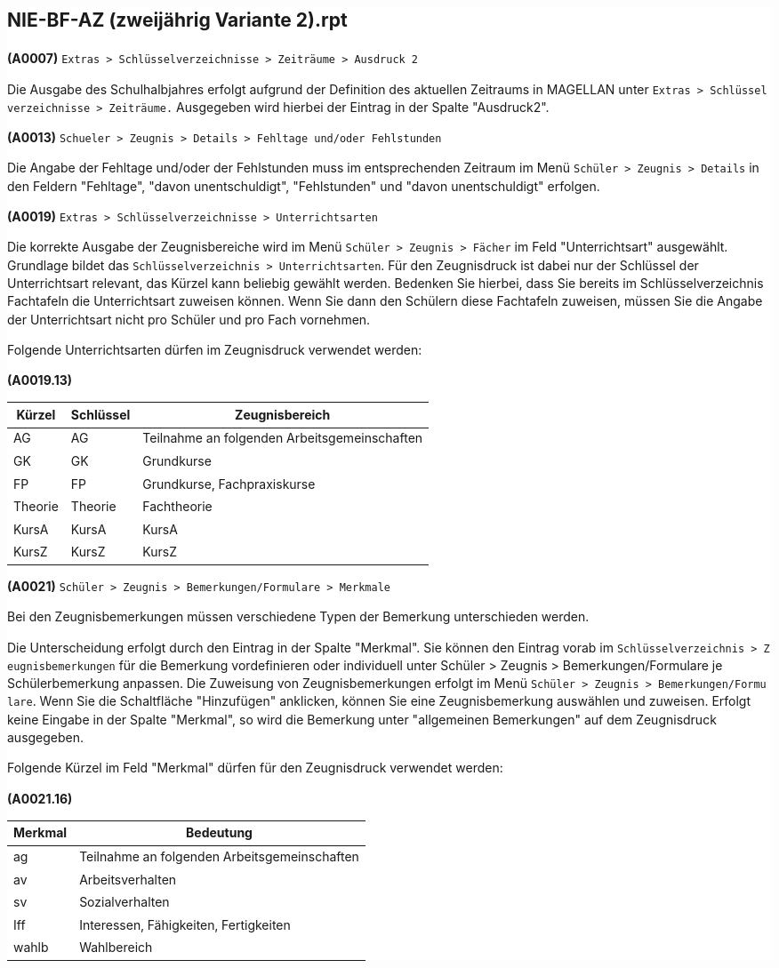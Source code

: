 ## NIE-BF-AZ (zweijährig Variante 2).rpt

**(A0007)** `Extras > Schlüsselverzeichnisse > Zeiträume > Ausdruck 2`

Die Ausgabe des Schulhalbjahres erfolgt aufgrund der Definition des aktuellen Zeitraums in MAGELLAN unter `Extras > Schlüsselverzeichnisse > Zeiträume.` Ausgegeben wird hierbei der Eintrag in der Spalte "Ausdruck2".

**(A0013)** `Schueler > Zeugnis > Details > Fehltage und/oder Fehlstunden`

Die Angabe der Fehltage und/oder der Fehlstunden muss im entsprechenden Zeitraum im Menü `Schüler > Zeugnis > Details` in den Feldern "Fehltage", "davon unentschuldigt", "Fehlstunden" und "davon unentschuldigt" erfolgen.

**(A0019)** `Extras > Schlüsselverzeichnisse > Unterrichtsarten`

Die korrekte Ausgabe der Zeugnisbereiche wird im Menü `Schüler > Zeugnis > Fächer` im Feld "Unterrichtsart" ausgewählt. Grundlage bildet das `Schlüsselverzeichnis > Unterrichtsarten`. Für den Zeugnisdruck ist dabei nur der Schlüssel der Unterrichtsart relevant, das Kürzel kann beliebig gewählt werden. Bedenken Sie hierbei, dass Sie bereits im Schlüsselverzeichnis Fachtafeln die Unterrichtsart zuweisen können. Wenn Sie dann den Schülern diese Fachtafeln zuweisen, müssen Sie die Angabe der Unterrichtsart nicht pro Schüler und pro Fach vornehmen.

Folgende Unterrichtsarten dürfen im Zeugnisdruck verwendet werden:

**(A0019.13)** 

Kürzel |  Schlüssel | Zeugnisbereich
--|--|--
AG | AG | Teilnahme an folgenden Arbeitsgemeinschaften
GK | GK | Grundkurse
FP | FP | Grundkurse, Fachpraxiskurse
Theorie | Theorie | Fachtheorie
KursA | KursA | KursA
KursZ | KursZ | KursZ

**(A0021)** `Schüler > Zeugnis > Bemerkungen/Formulare > Merkmale`

Bei den Zeugnisbemerkungen müssen verschiedene Typen der Bemerkung unterschieden werden. 

Die Unterscheidung erfolgt durch den Eintrag in der Spalte "Merkmal". Sie können den Eintrag vorab im `Schlüsselverzeichnis > Zeugnisbemerkungen` für die Bemerkung vordefinieren oder individuell unter Schüler > Zeugnis > Bemerkungen/Formulare je Schülerbemerkung anpassen.
Die Zuweisung von Zeugnisbemerkungen erfolgt im Menü `Schüler > Zeugnis > Bemerkungen/Formulare`. Wenn Sie die Schaltfläche "Hinzufügen" anklicken, können Sie eine Zeugnisbemerkung auswählen und zuweisen. Erfolgt keine Eingabe in der Spalte "Merkmal", so wird die Bemerkung unter "allgemeinen Bemerkungen" auf dem Zeugnisdruck ausgegeben.

Folgende Kürzel im Feld "Merkmal" dürfen für den Zeugnisdruck verwendet werden:

**(A0021.16)** 

Merkmal | Bedeutung
--|--
ag | Teilnahme an folgenden Arbeitsgemeinschaften
av | Arbeitsverhalten
sv | Sozialverhalten
Iff | Interessen, Fähigkeiten, Fertigkeiten
wahlb | Wahlbereich
